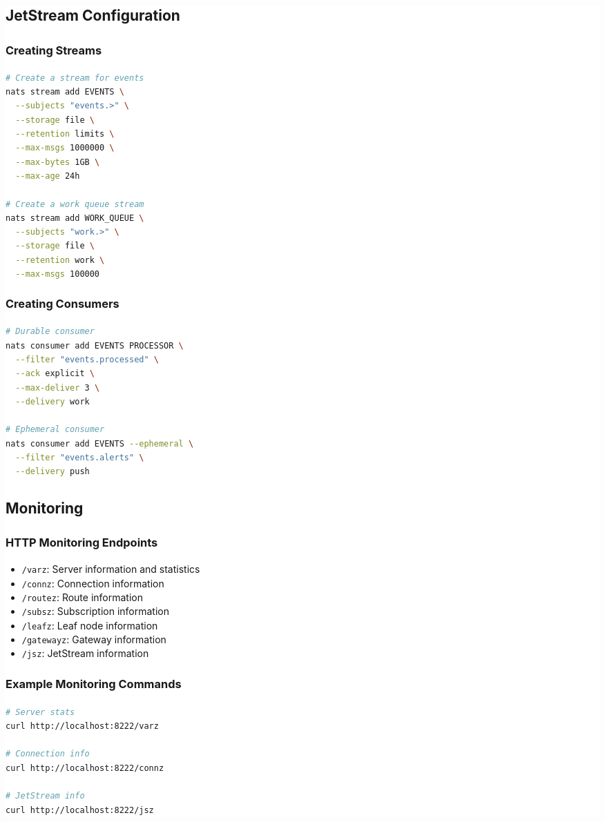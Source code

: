 ## JetStream Configuration

### Creating Streams
```bash
# Create a stream for events
nats stream add EVENTS \
  --subjects "events.>" \
  --storage file \
  --retention limits \
  --max-msgs 1000000 \
  --max-bytes 1GB \
  --max-age 24h

# Create a work queue stream
nats stream add WORK_QUEUE \
  --subjects "work.>" \
  --storage file \
  --retention work \
  --max-msgs 100000
```

### Creating Consumers
```bash
# Durable consumer
nats consumer add EVENTS PROCESSOR \
  --filter "events.processed" \
  --ack explicit \
  --max-deliver 3 \
  --delivery work

# Ephemeral consumer
nats consumer add EVENTS --ephemeral \
  --filter "events.alerts" \
  --delivery push
```

## Monitoring

### HTTP Monitoring Endpoints
- `/varz`: Server information and statistics
- `/connz`: Connection information
- `/routez`: Route information
- `/subsz`: Subscription information
- `/leafz`: Leaf node information
- `/gatewayz`: Gateway information
- `/jsz`: JetStream information

### Example Monitoring Commands
```bash
# Server stats
curl http://localhost:8222/varz

# Connection info
curl http://localhost:8222/connz

# JetStream info
curl http://localhost:8222/jsz
```
